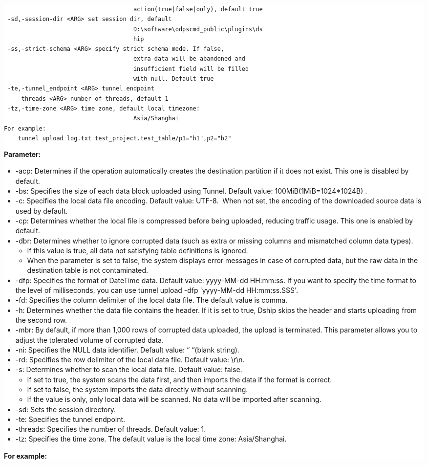 ```
                                     action(true|false|only), default true
 -sd,-session-dir <ARG> set session dir, default
                                     D:\software\odpscmd_public\plugins\ds
                                     hip
 -ss,-strict-schema <ARG> specify strict schema mode. If false,
                                     extra data will be abandoned and
                                     insufficient field will be filled
                                     with null. Default true
 -te,-tunnel_endpoint <ARG> tunnel endpoint
    -threads <ARG> number of threads, default 1
 -tz,-time-zone <ARG> time zone, default local timezone:
                                     Asia/Shanghai
For example:
    tunnel upload log.txt test_project.test_table/p1="b1",p2="b2"
```

**Parameter:**

-   -acp: Determines if the operation automatically creates the destination partition if it does not exist. This one is disabled by default.
-   -bs: Specifies the size of each data block uploaded using Tunnel. Default value: 100MiB\(1MiB=1024\*1024B\) .
-   -c: Specifies the local data file encoding. Default value: UTF-8.  When not set, the encoding of the downloaded source data is used by default.
-   -cp: Determines whether the local file is compressed before being uploaded, reducing traffic usage. This one is enabled by default.
-   -dbr: Determines whether to ignore corrupted data \(such as extra or missing columns and mismatched column data types\).
    -   If this value is true, all data not satisfying table definitions is ignored.
    -   When the parameter is set to false, the system displays error messages in case of corrupted data, but the raw data in the destination table is not contaminated.
-   -dfp: Specifies the format of DateTime data. Default value: yyyy-MM-dd HH:mm:ss. If you want to specify the time format to the level of milliseconds, you can use tunnel upload -dfp 'yyyy-MM-dd HH:mm:ss.SSS'.
-   -fd: Specifies the column delimiter of the local data file. The default value is comma.
-   -h: Determines whether the data file contains the header. If it is set to true, Dship skips the header and starts uploading from the second row.
-   -mbr: By default, if more than 1,000 rows of corrupted data uploaded, the upload is terminated. This parameter allows you to adjust the tolerated volume of corrupted data.
-   -ni: Specifies the NULL data identifier. Default value: “ “\(blank string\).
-   -rd: Specifies the row delimiter of the local data file. Default value: \\r\\n. 
-   -s: Determines whether to scan the local data file. Default value: false.
    -   If set to true, the system scans the data first, and then imports the data if the format is correct.
    -   If set to false, the system imports the data directly without scanning.
    -   If the value is only, only local data will be scanned. No data will be imported after scanning.
-   -sd: Sets the session directory.
-   -te: Specifies the tunnel endpoint.
-   -threads: Specifies the number of threads. Default value: 1.
-   -tz: Specifies the time zone. The default value is the local time zone: Asia/Shanghai.

**For example:**
